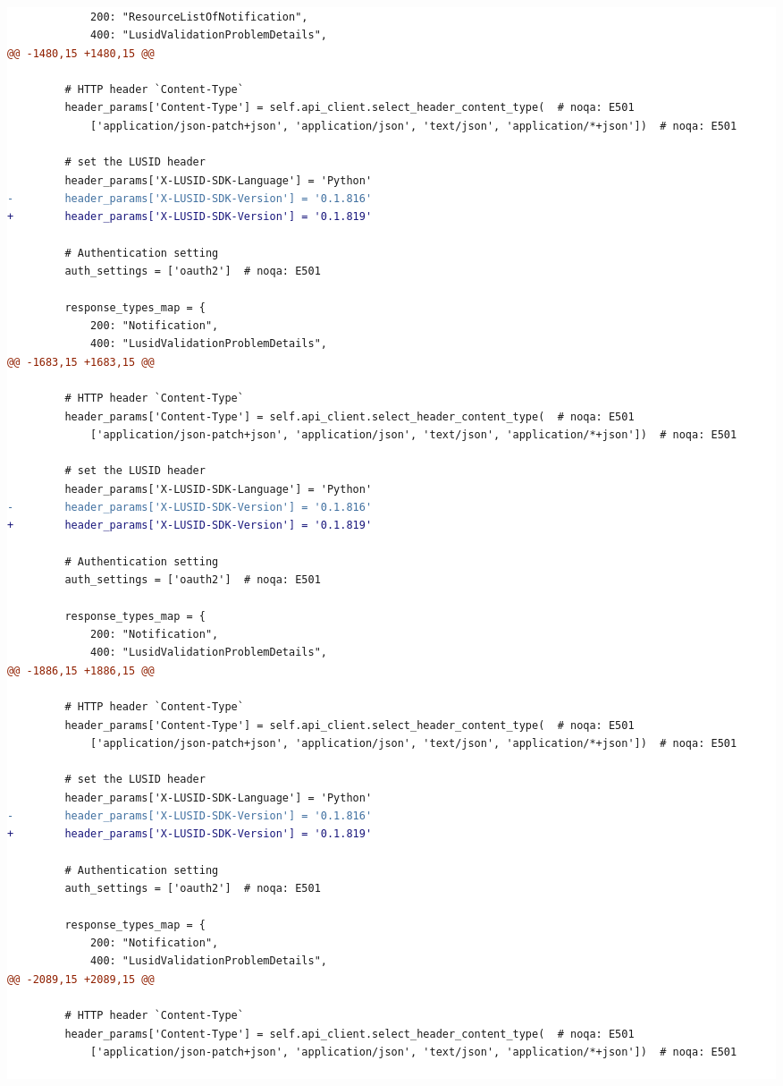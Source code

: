 ```diff
             200: "ResourceListOfNotification",
             400: "LusidValidationProblemDetails",
@@ -1480,15 +1480,15 @@
 
         # HTTP header `Content-Type`
         header_params['Content-Type'] = self.api_client.select_header_content_type(  # noqa: E501
             ['application/json-patch+json', 'application/json', 'text/json', 'application/*+json'])  # noqa: E501
 
         # set the LUSID header
         header_params['X-LUSID-SDK-Language'] = 'Python'
-        header_params['X-LUSID-SDK-Version'] = '0.1.816'
+        header_params['X-LUSID-SDK-Version'] = '0.1.819'
 
         # Authentication setting
         auth_settings = ['oauth2']  # noqa: E501
 
         response_types_map = {
             200: "Notification",
             400: "LusidValidationProblemDetails",
@@ -1683,15 +1683,15 @@
 
         # HTTP header `Content-Type`
         header_params['Content-Type'] = self.api_client.select_header_content_type(  # noqa: E501
             ['application/json-patch+json', 'application/json', 'text/json', 'application/*+json'])  # noqa: E501
 
         # set the LUSID header
         header_params['X-LUSID-SDK-Language'] = 'Python'
-        header_params['X-LUSID-SDK-Version'] = '0.1.816'
+        header_params['X-LUSID-SDK-Version'] = '0.1.819'
 
         # Authentication setting
         auth_settings = ['oauth2']  # noqa: E501
 
         response_types_map = {
             200: "Notification",
             400: "LusidValidationProblemDetails",
@@ -1886,15 +1886,15 @@
 
         # HTTP header `Content-Type`
         header_params['Content-Type'] = self.api_client.select_header_content_type(  # noqa: E501
             ['application/json-patch+json', 'application/json', 'text/json', 'application/*+json'])  # noqa: E501
 
         # set the LUSID header
         header_params['X-LUSID-SDK-Language'] = 'Python'
-        header_params['X-LUSID-SDK-Version'] = '0.1.816'
+        header_params['X-LUSID-SDK-Version'] = '0.1.819'
 
         # Authentication setting
         auth_settings = ['oauth2']  # noqa: E501
 
         response_types_map = {
             200: "Notification",
             400: "LusidValidationProblemDetails",
@@ -2089,15 +2089,15 @@
 
         # HTTP header `Content-Type`
         header_params['Content-Type'] = self.api_client.select_header_content_type(  # noqa: E501
             ['application/json-patch+json', 'application/json', 'text/json', 'application/*+json'])  # noqa: E501
 
```